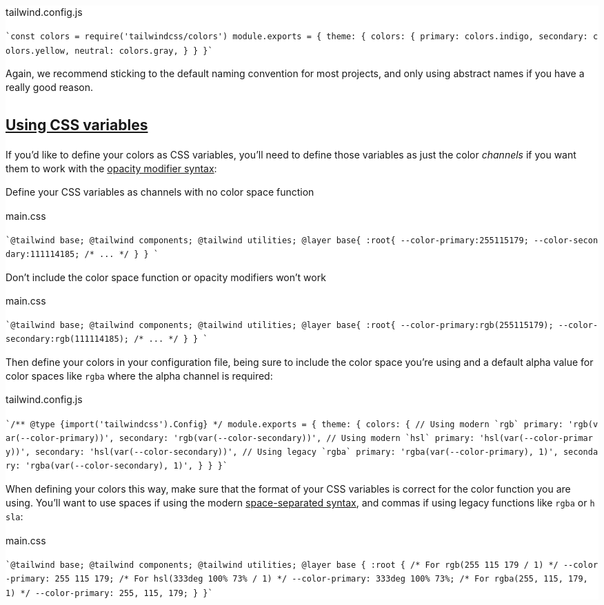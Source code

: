 tailwind.config.js

```
`const colors = require('tailwindcss/colors') module.exports = { theme: { colors: { primary: colors.indigo, secondary: colors.yellow, neutral: colors.gray, } } }`
```

Again, we recommend sticking to the default naming convention for most projects, and only using abstract names if you have a really good reason.

## [​Using CSS variables](#using-css-variables)

If you’d like to define your colors as CSS variables, you’ll need to define those variables as just the color _channels_ if you want them to work with the [opacity modifier syntax](/docs/text-color#changing-the-opacity):

Define your CSS variables as channels with no color space function

main.css

```
`@tailwind base; @tailwind components; @tailwind utilities; @layer base{ :root{ --color-primary:255115179; --color-secondary:111114185; /* ... */ } } `
```

Don’t include the color space function or opacity modifiers won’t work

main.css

```
`@tailwind base; @tailwind components; @tailwind utilities; @layer base{ :root{ --color-primary:rgb(255115179); --color-secondary:rgb(111114185); /* ... */ } } `
```

Then define your colors in your configuration file, being sure to include the color space you’re using and a default alpha value for color spaces like `rgba` where the alpha channel is required:

tailwind.config.js

```
`/** @type {import('tailwindcss').Config} */ module.exports = { theme: { colors: { // Using modern `rgb` primary: 'rgb(var(--color-primary))', secondary: 'rgb(var(--color-secondary))', // Using modern `hsl` primary: 'hsl(var(--color-primary))', secondary: 'hsl(var(--color-secondary))', // Using legacy `rgba` primary: 'rgba(var(--color-primary), 1)', secondary: 'rgba(var(--color-secondary), 1)', } } }`
```

When defining your colors this way, make sure that the format of your CSS variables is correct for the color function you are using. You’ll want to use spaces if using the modern [space-separated syntax](https://css-tricks.com/the-expanding-gamut-of-color-on-the-web/#aa-a-tale-of-new-syntaxes), and commas if using legacy functions like `rgba` or `hsla`:

main.css

```
`@tailwind base; @tailwind components; @tailwind utilities; @layer base { :root { /* For rgb(255 115 179 / 1) */ --color-primary: 255 115 179; /* For hsl(333deg 100% 73% / 1) */ --color-primary: 333deg 100% 73%; /* For rgba(255, 115, 179, 1) */ --color-primary: 255, 115, 179; } }`
```
